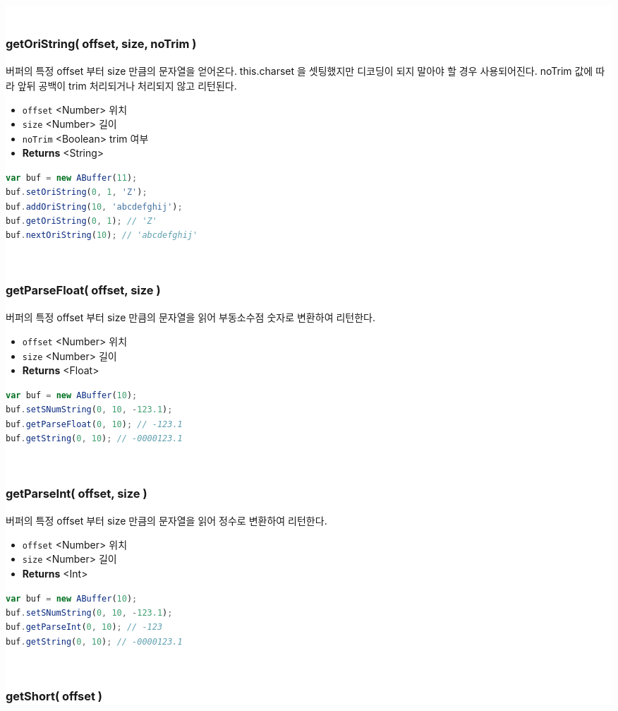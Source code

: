 <br/>

### getOriString( offset, size, noTrim )

버퍼의 특정 offset 부터 size 만큼의 문자열을 얻어온다. this.charset 을 셋팅했지만 디코딩이 되지 말아야 할 경우 사용되어진다. noTrim 값에 따라 앞뒤 공백이 trim 처리되거나 처리되지 않고 리턴된다.

* `offset` \<Number> 위치
* `size` \<Number> 길이
* `noTrim` \<Boolean> trim 여부
* **Returns** \<String>

```js
var buf = new ABuffer(11);
buf.setOriString(0, 1, 'Z');
buf.addOriString(10, 'abcdefghij');
buf.getOriString(0, 1); // 'Z'
buf.nextOriString(10); // 'abcdefghij'
```

<br/>

### getParseFloat( offset, size )

버퍼의 특정 offset 부터 size 만큼의 문자열을 읽어 부동소수점 숫자로 변환하여 리턴한다.

* `offset` \<Number> 위치
* `size` \<Number> 길이
* **Returns** \<Float>

```js
var buf = new ABuffer(10);
buf.setSNumString(0, 10, -123.1);
buf.getParseFloat(0, 10); // -123.1
buf.getString(0, 10); // -0000123.1
```

<br/>

### getParseInt( offset, size )

버퍼의 특정 offset 부터 size 만큼의 문자열을 읽어 정수로 변환하여 리턴한다.

* `offset` \<Number> 위치
* `size` \<Number> 길이
* **Returns** \<Int>

```js
var buf = new ABuffer(10);
buf.setSNumString(0, 10, -123.1);
buf.getParseInt(0, 10); // -123
buf.getString(0, 10); // -0000123.1
```

<br/>

### getShort( offset )
